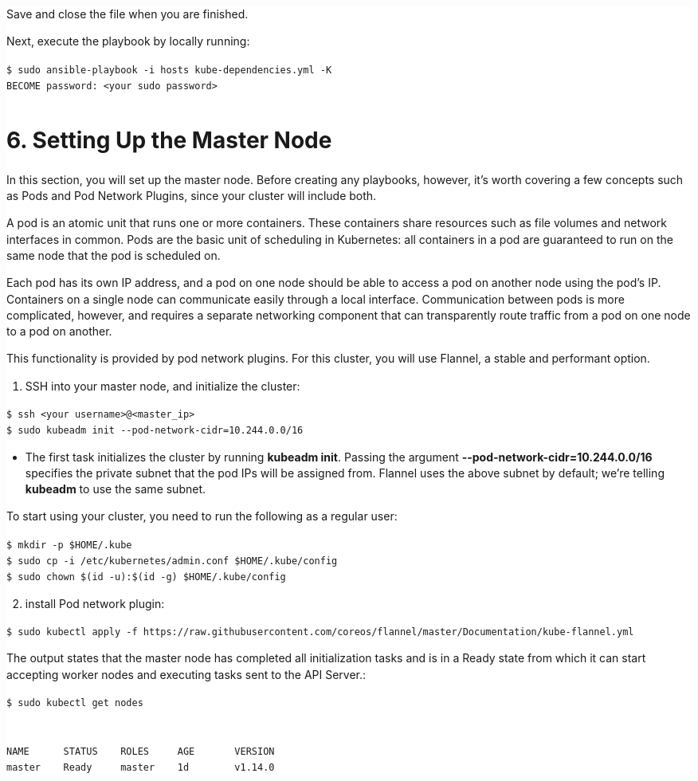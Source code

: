 Save and close the file when you are finished.

Next, execute the playbook by locally running:
~~~~~~~~~~~~~~~~~~~~~~~~~~~~~~~~~~
$ sudo ansible-playbook -i hosts kube-dependencies.yml -K
BECOME password: <your sudo password>
~~~~~~~~~~~~~~~~~~~~~~~~~~~~~~~~~~

# 6. Setting Up the Master Node

In this section, you will set up the master node. Before creating any playbooks, however, it’s worth covering a few concepts such as Pods and Pod Network Plugins, since your cluster will include both.

A pod is an atomic unit that runs one or more containers. These containers share resources such as file volumes and network interfaces in common. Pods are the basic unit of scheduling in Kubernetes: all containers in a pod are guaranteed to run on the same node that the pod is scheduled on.

Each pod has its own IP address, and a pod on one node should be able to access a pod on another node using the pod’s IP. Containers on a single node can communicate easily through a local interface. Communication between pods is more complicated, however, and requires a separate networking component that can transparently route traffic from a pod on one node to a pod on another.

This functionality is provided by pod network plugins. For this cluster, you will use Flannel, a stable and performant option.

1. SSH into your master node, and initialize the cluster:
~~~~~~~~~~~~~~~~~~~~~~~~~~~~~~~~~~
$ ssh <your username>@<master_ip>
$ sudo kubeadm init --pod-network-cidr=10.244.0.0/16
~~~~~~~~~~~~~~~~~~~~~~~~~~~~~~~~~~

- The first task initializes the cluster by running **kubeadm init**. Passing the argument **--pod-network-cidr=10.244.0.0/16** specifies the private subnet that the pod IPs will be assigned from. Flannel uses the above subnet by default; we’re telling **kubeadm** to use the same subnet.

To start using your cluster, you need to run the following as a regular user:
~~~~~~~~~~~~~~~~~~~~~~~~~~~~~~~~~~
$ mkdir -p $HOME/.kube
$ sudo cp -i /etc/kubernetes/admin.conf $HOME/.kube/config
$ sudo chown $(id -u):$(id -g) $HOME/.kube/config
~~~~~~~~~~~~~~~~~~~~~~~~~~~~~~~~~~

2. install Pod network plugin:
~~~~~~~~~~~~~~~~~~~~~~~~~~~~~~~~~~
$ sudo kubectl apply -f https://raw.githubusercontent.com/coreos/flannel/master/Documentation/kube-flannel.yml
~~~~~~~~~~~~~~~~~~~~~~~~~~~~~~~~~~

The output states that the master node has completed all initialization tasks and is in a Ready state from which it can start accepting worker nodes and executing tasks sent to the API Server.:
~~~~~~~~~~~~~~~~~~~~~~~~~~~~~~~~~~
$ sudo kubectl get nodes


NAME      STATUS    ROLES     AGE       VERSION
master    Ready     master    1d        v1.14.0
~~~~~~~~~~~~~~~~~~~~~~~~~~~~~~~~~~
